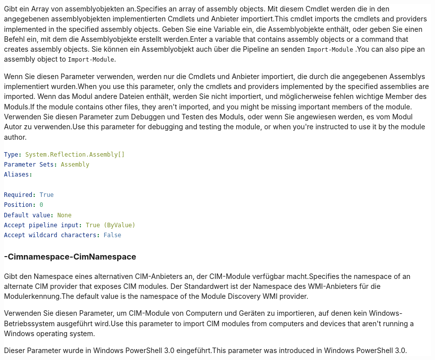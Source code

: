 <span data-ttu-id="073b0-250">Gibt ein Array von assemblyobjekten an.</span><span class="sxs-lookup"><span data-stu-id="073b0-250">Specifies an array of assembly objects.</span></span> <span data-ttu-id="073b0-251">Mit diesem Cmdlet werden die in den angegebenen assemblyobjekten implementierten Cmdlets und Anbieter importiert.</span><span class="sxs-lookup"><span data-stu-id="073b0-251">This cmdlet imports the cmdlets and providers implemented in the specified assembly objects.</span></span> <span data-ttu-id="073b0-252">Geben Sie eine Variable ein, die Assemblyobjekte enthält, oder geben Sie einen Befehl ein, mit dem die Assemblyobjekte erstellt werden.</span><span class="sxs-lookup"><span data-stu-id="073b0-252">Enter a variable that contains assembly objects or a command that creates assembly objects.</span></span> <span data-ttu-id="073b0-253">Sie können ein Assemblyobjekt auch über die Pipeline an senden `Import-Module` .</span><span class="sxs-lookup"><span data-stu-id="073b0-253">You can also pipe an assembly object to `Import-Module`.</span></span>

<span data-ttu-id="073b0-254">Wenn Sie diesen Parameter verwenden, werden nur die Cmdlets und Anbieter importiert, die durch die angegebenen Assemblys implementiert wurden.</span><span class="sxs-lookup"><span data-stu-id="073b0-254">When you use this parameter, only the cmdlets and providers implemented by the specified assemblies are imported.</span></span> <span data-ttu-id="073b0-255">Wenn das Modul andere Dateien enthält, werden Sie nicht importiert, und möglicherweise fehlen wichtige Member des Moduls.</span><span class="sxs-lookup"><span data-stu-id="073b0-255">If the module contains other files, they aren't imported, and you might be missing important members of the module.</span></span> <span data-ttu-id="073b0-256">Verwenden Sie diesen Parameter zum Debuggen und Testen des Moduls, oder wenn Sie angewiesen werden, es vom Modul Autor zu verwenden.</span><span class="sxs-lookup"><span data-stu-id="073b0-256">Use this parameter for debugging and testing the module, or when you're instructed to use it by the module author.</span></span>

```yaml
Type: System.Reflection.Assembly[]
Parameter Sets: Assembly
Aliases:

Required: True
Position: 0
Default value: None
Accept pipeline input: True (ByValue)
Accept wildcard characters: False
```

### <span data-ttu-id="073b0-257">-Cimnamespace</span><span class="sxs-lookup"><span data-stu-id="073b0-257">-CimNamespace</span></span>

<span data-ttu-id="073b0-258">Gibt den Namespace eines alternativen CIM-Anbieters an, der CIM-Module verfügbar macht.</span><span class="sxs-lookup"><span data-stu-id="073b0-258">Specifies the namespace of an alternate CIM provider that exposes CIM modules.</span></span> <span data-ttu-id="073b0-259">Der Standardwert ist der Namespace des WMI-Anbieters für die Modulerkennung.</span><span class="sxs-lookup"><span data-stu-id="073b0-259">The default value is the namespace of the Module Discovery WMI provider.</span></span>

<span data-ttu-id="073b0-260">Verwenden Sie diesen Parameter, um CIM-Module von Computern und Geräten zu importieren, auf denen kein Windows-Betriebssystem ausgeführt wird.</span><span class="sxs-lookup"><span data-stu-id="073b0-260">Use this parameter to import CIM modules from computers and devices that aren't running a Windows operating system.</span></span>

<span data-ttu-id="073b0-261">Dieser Parameter wurde in Windows PowerShell 3.0 eingeführt.</span><span class="sxs-lookup"><span data-stu-id="073b0-261">This parameter was introduced in Windows PowerShell 3.0.</span></span>
